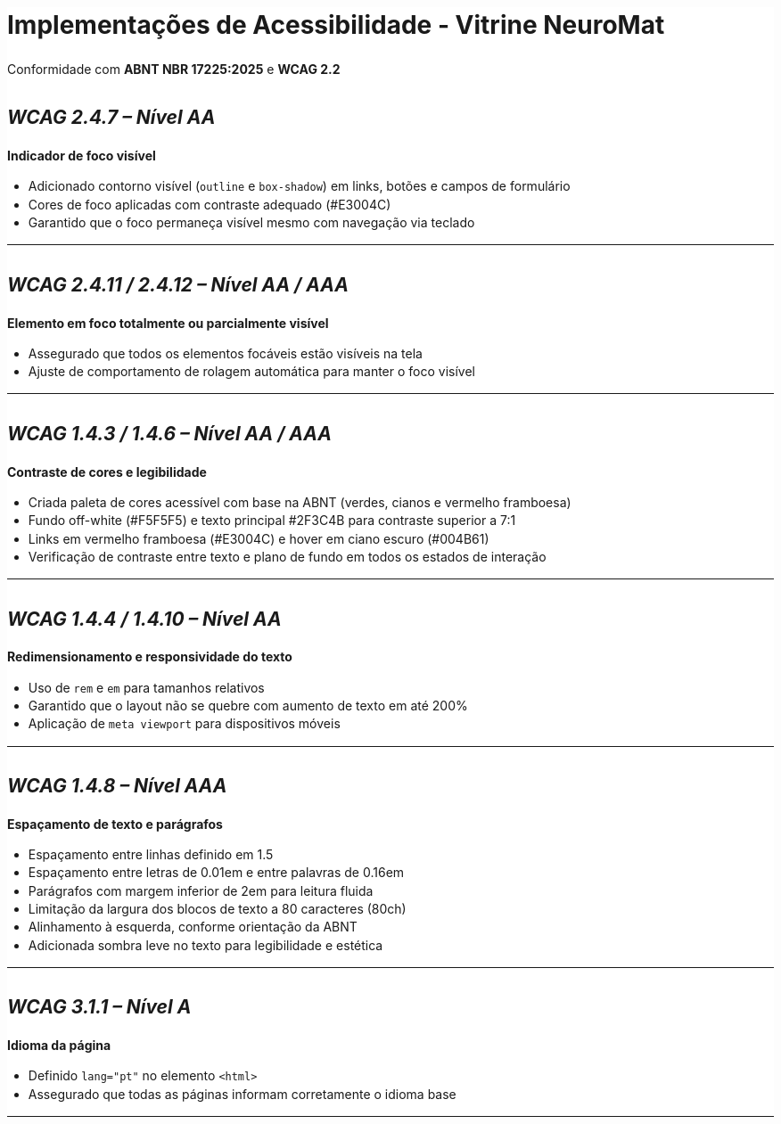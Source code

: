 # Implementações de Acessibilidade - Vitrine NeuroMat
Conformidade com **ABNT NBR 17225:2025** e **WCAG 2.2**

## *WCAG 2.4.7 – Nível AA*  
**Indicador de foco visível**  
  * Adicionado contorno visível (`outline` e `box-shadow`) em links, botões e campos de formulário  
  * Cores de foco aplicadas com contraste adequado (#E3004C)  
  * Garantido que o foco permaneça visível mesmo com navegação via teclado  

---

## *WCAG 2.4.11 / 2.4.12 – Nível AA / AAA*  
**Elemento em foco totalmente ou parcialmente visível**  
  * Assegurado que todos os elementos focáveis estão visíveis na tela  
  * Ajuste de comportamento de rolagem automática para manter o foco visível  

---

## *WCAG 1.4.3 / 1.4.6 – Nível AA / AAA*  
**Contraste de cores e legibilidade**  
  * Criada paleta de cores acessível com base na ABNT (verdes, cianos e vermelho framboesa)  
  * Fundo off-white (#F5F5F5) e texto principal #2F3C4B para contraste superior a 7:1  
  * Links em vermelho framboesa (#E3004C) e hover em ciano escuro (#004B61)  
  * Verificação de contraste entre texto e plano de fundo em todos os estados de interação  

---

## *WCAG 1.4.4 / 1.4.10 – Nível AA*  
**Redimensionamento e responsividade do texto**  
  * Uso de `rem` e `em` para tamanhos relativos  
  * Garantido que o layout não se quebre com aumento de texto em até 200%  
  * Aplicação de `meta viewport` para dispositivos móveis  

---

## *WCAG 1.4.8 – Nível AAA*  
**Espaçamento de texto e parágrafos**  
  * Espaçamento entre linhas definido em 1.5  
  * Espaçamento entre letras de 0.01em e entre palavras de 0.16em  
  * Parágrafos com margem inferior de 2em para leitura fluida  
  * Limitação da largura dos blocos de texto a 80 caracteres (80ch)  
  * Alinhamento à esquerda, conforme orientação da ABNT  
  * Adicionada sombra leve no texto para legibilidade e estética  

---

## *WCAG 3.1.1 – Nível A*  
**Idioma da página**  
  * Definido `lang="pt"` no elemento `<html>`  
  * Assegurado que todas as páginas informam corretamente o idioma base  

---